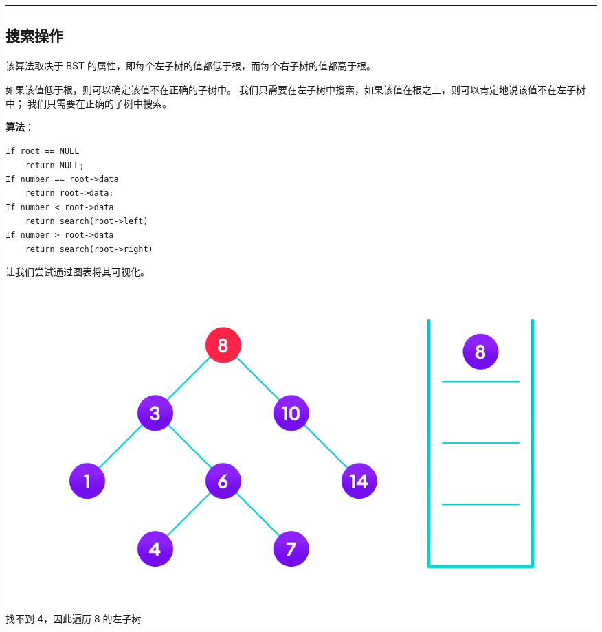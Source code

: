 * * *

## 搜索操作

该算法取决于 BST 的属性，即每个左子树的值都低于根，而每个右子树的值都高于根。

如果该值低于根，则可以确定该值不在正确的子树中。 我们只需要在左子树中搜索，如果该值在根之上，则可以肯定地说该值不在左子树中； 我们只需要在正确的子树中搜索。

**算法**：

```
If root == NULL 
    return NULL;
If number == root->data 
    return root->data;
If number < root->data 
    return search(root->left)
If number > root->data 
    return search(root->right)
```

让我们尝试通过图表将其可视化。

![4 is not found so, traverse through the left subtree of 8](img/b41a5d2aaf1b61c0e9acfa7724ae528d.png "Searching on a Binary Search Tree ")

找不到 4，因此遍历 8 的左子树


